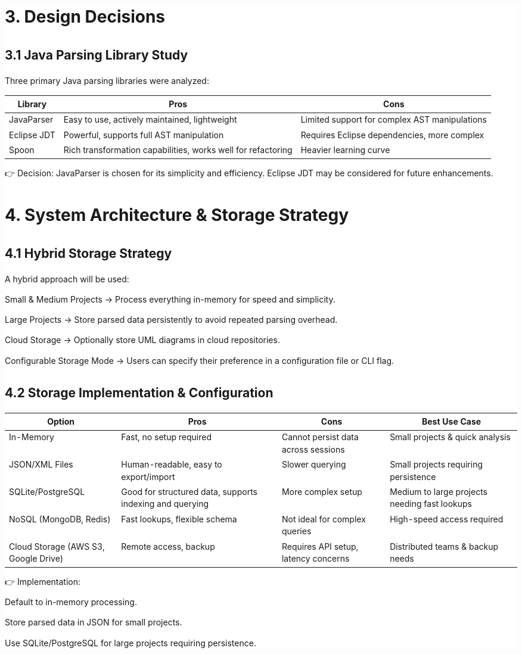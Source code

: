 
# 3. Design Decisions

## 3.1 Java Parsing Library Study

Three primary Java parsing libraries were analyzed:

| Library | Pros | Cons |
| --- | --- | --- |
| JavaParser | Easy to use, actively maintained, lightweight | Limited support for complex AST manipulations |
| Eclipse JDT | Powerful, supports full AST manipulation | Requires Eclipse dependencies, more complex |
| Spoon | Rich transformation capabilities, works well for refactoring | Heavier learning curve |

👉 Decision: JavaParser is chosen for its simplicity and efficiency. Eclipse JDT may be considered for future enhancements.

# 4. System Architecture & Storage Strategy

## 4.1 Hybrid Storage Strategy

A hybrid approach will be used:

Small & Medium Projects → Process everything in-memory for speed and simplicity.

Large Projects → Store parsed data persistently to avoid repeated parsing overhead.

Cloud Storage → Optionally store UML diagrams in cloud repositories.

Configurable Storage Mode → Users can specify their preference in a configuration file or CLI flag.

## 4.2 Storage Implementation & Configuration

| Option | Pros | Cons | Best Use Case |
| --- | --- | --- | --- |
| In-Memory | Fast, no setup required | Cannot persist data across sessions | Small projects & quick analysis |
| JSON/XML Files | Human-readable, easy to export/import | Slower querying | Small projects requiring persistence |
| SQLite/PostgreSQL | Good for structured data, supports indexing and querying | More complex setup | Medium to large projects needing fast lookups |
| NoSQL (MongoDB, Redis) | Fast lookups, flexible schema | Not ideal for complex queries | High-speed access required |
| Cloud Storage (AWS S3, Google Drive) | Remote access, backup | Requires API setup, latency concerns | Distributed teams & backup needs |

👉 Implementation:

Default to in-memory processing.

Store parsed data in JSON for small projects.

Use SQLite/PostgreSQL for large projects requiring persistence.
